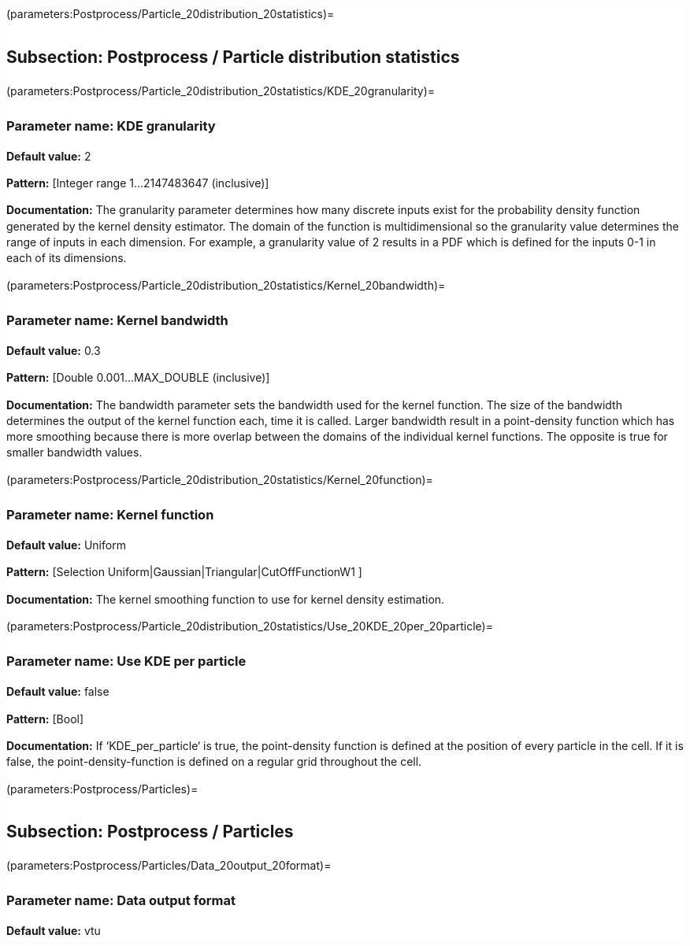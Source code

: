 (parameters:Postprocess/Particle_20distribution_20statistics)=
## **Subsection:** Postprocess / Particle distribution statistics
(parameters:Postprocess/Particle_20distribution_20statistics/KDE_20granularity)=
### __Parameter name:__ KDE granularity
**Default value:** 2

**Pattern:** [Integer range 1...2147483647 (inclusive)]

**Documentation:** The granularity parameter determines how many discrete inputs exist for the probability density function generated by the kernel density estimator. The domain of the function is multidimensional so the granularity value determines the range of inputs in each dimension. For example, a granularity value of 2 results in a PDF which is defined for the inputs 0-1 in each of its dimensions.

(parameters:Postprocess/Particle_20distribution_20statistics/Kernel_20bandwidth)=
### __Parameter name:__ Kernel bandwidth
**Default value:** 0.3

**Pattern:** [Double 0.001...MAX_DOUBLE (inclusive)]

**Documentation:** The bandwidth parameter sets the bandwidth used for the kernel function. The size of the bandwidth determines the output of the kernel function each, time it is called. Larger bandwidth result in a point-density function which has more smoothing because there is more overlap between the domains of the individual kernel functions. The opposite is true for smaller bandwidth values.

(parameters:Postprocess/Particle_20distribution_20statistics/Kernel_20function)=
### __Parameter name:__ Kernel function
**Default value:** Uniform

**Pattern:** [Selection Uniform|Gaussian|Triangular|CutOffFunctionW1 ]

**Documentation:** The kernel smoothing function to use for kernel density estimation.

(parameters:Postprocess/Particle_20distribution_20statistics/Use_20KDE_20per_20particle)=
### __Parameter name:__ Use KDE per particle
**Default value:** false

**Pattern:** [Bool]

**Documentation:** If &lsquo;KDE_per_particle&lsquo; is true, the point-density function is defined at the position of every particle in the cell. If it is false, the point-density-function is defined on a regular grid throughout the cell.

(parameters:Postprocess/Particles)=
## **Subsection:** Postprocess / Particles
(parameters:Postprocess/Particles/Data_20output_20format)=
### __Parameter name:__ Data output format
**Default value:** vtu
